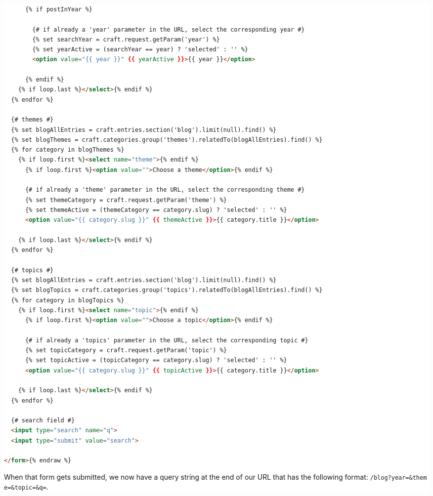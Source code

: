 ```html
      {% if postInYear %}

        {# if already a 'year' parameter in the URL, select the corresponding year #}
        {% set searchYear = craft.request.getParam('year') %}
        {% set yearActive = (searchYear == year) ? 'selected' : '' %}
        <option value="{{ year }}" {{ yearActive }}>{{ year }}</option>

      {% endif %}
    {% if loop.last %}</select>{% endif %}
  {% endfor %}

  {# themes #}
  {% set blogAllEntries = craft.entries.section('blog').limit(null).find() %}
  {% set blogThemes = craft.categories.group('themes').relatedTo(blogAllEntries).find() %}
  {% for category in blogThemes %}
    {% if loop.first %}<select name="theme">{% endif %}
      {% if loop.first %}<option value="">Choose a theme</option>{% endif %}

      {# if already a 'theme' parameter in the URL, select the corresponding theme #}
      {% set themeCategory = craft.request.getParam('theme') %}
      {% set themeActive = (themeCategory == category.slug) ? 'selected' : '' %}
      <option value="{{ category.slug }}" {{ themeActive }}>{{ category.title }}</option>

    {% if loop.last %}</select>{% endif %}
  {% endfor %}

  {# topics #}
  {% set blogAllEntries = craft.entries.section('blog').limit(null).find() %}
  {% set blogTopics = craft.categories.group('topics').relatedTo(blogAllEntries).find() %}
  {% for category in blogTopics %}
    {% if loop.first %}<select name="topic">{% endif %}
      {% if loop.first %}<option value="">Choose a topic</option>{% endif %}

      {# if already a 'topics' parameter in the URL, select the corresponding topic #}
      {% set topicCategory = craft.request.getParam('topic') %}
      {% set topicActive = (topicCategory == category.slug) ? 'selected' : '' %}
      <option value="{{ category.slug }}" {{ topicActive }}>{{ category.title }}</option>

    {% if loop.last %}</select>{% endif %}
  {% endfor %}

  {# search field #}
  <input type="search" name="q">
  <input type="submit" value="search">

</form>{% endraw %}
```

When that form gets submitted, we now have a query string at the end of our URL that has the following format:  `/blog?year=&theme=&topic=&q=`.
